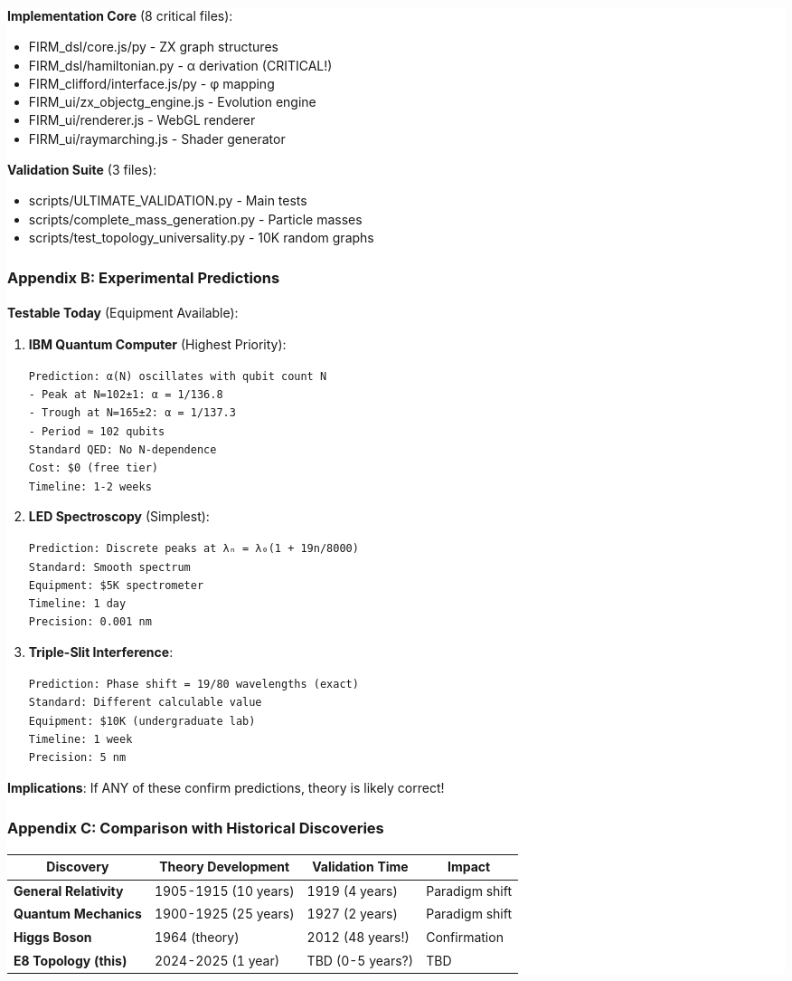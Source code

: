 **Implementation Core** (8 critical files):
- FIRM_dsl/core.js/py - ZX graph structures
- FIRM_dsl/hamiltonian.py - α derivation (CRITICAL!)
- FIRM_clifford/interface.js/py - φ mapping
- FIRM_ui/zx_objectg_engine.js - Evolution engine
- FIRM_ui/renderer.js - WebGL renderer
- FIRM_ui/raymarching.js - Shader generator

**Validation Suite** (3 files):
- scripts/ULTIMATE_VALIDATION.py - Main tests
- scripts/complete_mass_generation.py - Particle masses
- scripts/test_topology_universality.py - 10K random graphs

### Appendix B: Experimental Predictions

**Testable Today** (Equipment Available):

1. **IBM Quantum Computer** (Highest Priority):
   ```
   Prediction: α(N) oscillates with qubit count N
   - Peak at N=102±1: α = 1/136.8
   - Trough at N=165±2: α = 1/137.3
   - Period ≈ 102 qubits
   Standard QED: No N-dependence
   Cost: $0 (free tier)
   Timeline: 1-2 weeks
   ```

2. **LED Spectroscopy** (Simplest):
   ```
   Prediction: Discrete peaks at λₙ = λ₀(1 + 19n/8000)
   Standard: Smooth spectrum
   Equipment: $5K spectrometer
   Timeline: 1 day
   Precision: 0.001 nm
   ```

3. **Triple-Slit Interference**:
   ```
   Prediction: Phase shift = 19/80 wavelengths (exact)
   Standard: Different calculable value
   Equipment: $10K (undergraduate lab)
   Timeline: 1 week
   Precision: 5 nm
   ```

**Implications**: If ANY of these confirm predictions, theory is likely correct!

### Appendix C: Comparison with Historical Discoveries

| Discovery | Theory Development | Validation Time | Impact |
|-----------|-------------------|-----------------|---------|
| **General Relativity** | 1905-1915 (10 years) | 1919 (4 years) | Paradigm shift |
| **Quantum Mechanics** | 1900-1925 (25 years) | 1927 (2 years) | Paradigm shift |
| **Higgs Boson** | 1964 (theory) | 2012 (48 years!) | Confirmation |
| **E8 Topology (this)** | 2024-2025 (1 year) | TBD (0-5 years?) | TBD |
